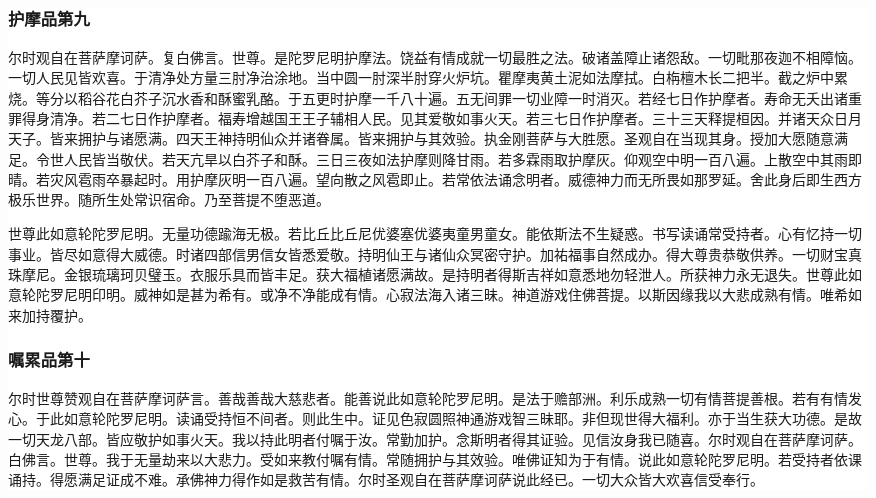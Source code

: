 ### 护摩品第九

尔时观自在菩萨摩诃萨。复白佛言。世尊。是陀罗尼明护摩法。饶益有情成就一切最胜之法。破诸盖障止诸怨敌。一切毗那夜迦不相障恼。一切人民见皆欢喜。于清净处方量三肘净治涂地。当中圆一肘深半肘穿火炉坑。瞿摩夷黄土泥如法摩拭。白栴檀木长二把半。截之炉中累烧。等分以稻谷花白芥子沉水香和酥蜜乳酪。于五更时护摩一千八十遍。五无间罪一切业障一时消灭。若经七日作护摩者。寿命无夭出诸重罪得身清净。若二七日作护摩者。福寿增越国王王子辅相人民。见其爱敬如事火天。若三七日作护摩者。三十三天释提桓因。并诸天众日月天子。皆来拥护与诸愿满。四天王神持明仙众并诸眷属。皆来拥护与其效验。执金刚菩萨与大胜愿。圣观自在当现其身。授加大愿随意满足。令世人民皆当敬伏。若天亢旱以白芥子和酥。三日三夜如法护摩则降甘雨。若多霖雨取护摩灰。仰观空中明一百八遍。上散空中其雨即晴。若灾风雹雨卒暴起时。用护摩灰明一百八遍。望向散之风雹即止。若常依法诵念明者。威德神力而无所畏如那罗延。舍此身后即生西方极乐世界。随所生处常识宿命。乃至菩提不堕恶道。  

世尊此如意轮陀罗尼明。无量功德踰海无极。若比丘比丘尼优婆塞优婆夷童男童女。能依斯法不生疑惑。书写读诵常受持者。心有忆持一切事业。皆尽如意得大威德。时诸四部信男信女皆悉爱敬。持明仙王与诸仙众冥密守护。加祐福事自然成办。得大尊贵恭敬供养。一切财宝真珠摩尼。金银琉璃珂贝璧玉。衣服乐具而皆丰足。获大福植诸愿满故。是持明者得斯吉祥如意悉地勿轻泄人。所获神力永无退失。世尊此如意轮陀罗尼明印明。威神如是甚为希有。或净不净能成有情。心寂法海入诸三昧。神道游戏住佛菩提。以斯因缘我以大悲成熟有情。唯希如来加持覆护。  

### 嘱累品第十

尔时世尊赞观自在菩萨摩诃萨言。善哉善哉大慈悲者。能善说此如意轮陀罗尼明。是法于赡部洲。利乐成熟一切有情菩提善根。若有有情发心。于此如意轮陀罗尼明。读诵受持恒不间者。则此生中。证见色寂圆照神通游戏智三昧耶。非但现世得大福利。亦于当生获大功德。是故一切天龙八部。皆应敬护如事火天。我以持此明者付嘱于汝。常勤加护。念斯明者得其证验。见信汝身我已随喜。尔时观自在菩萨摩诃萨。白佛言。世尊。我于无量劫来以大悲力。受如来教付嘱有情。常随拥护与其效验。唯佛证知为于有情。说此如意轮陀罗尼明。若受持者依课诵持。得愿满足证成不难。承佛神力得作如是救苦有情。尔时圣观自在菩萨摩诃萨说此经已。一切大众皆大欢喜信受奉行。  
